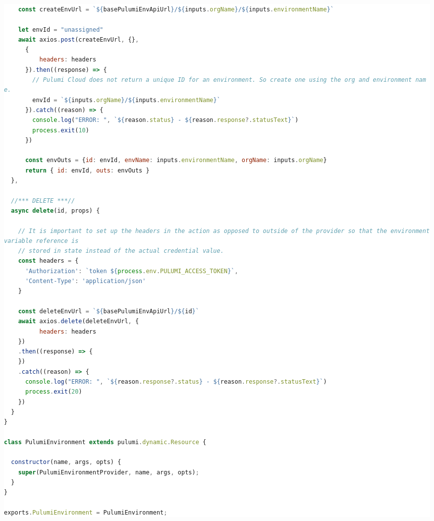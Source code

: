 ```javascript
    const createEnvUrl = `${basePulumiEnvApiUrl}/${inputs.orgName}/${inputs.environmentName}`

    let envId = "unassigned"
    await axios.post(createEnvUrl, {},
      {
          headers: headers
      }).then((response) => {
        // Pulumi Cloud does not return a unique ID for an environment. So create one using the org and environment name.
        envId = `${inputs.orgName}/${inputs.environmentName}`
      }).catch((reason) => {
        console.log("ERROR: ", `${reason.status} - ${reason.response?.statusText}`)
        process.exit(10)
      })

      const envOuts = {id: envId, envName: inputs.environmentName, orgName: inputs.orgName}
      return { id: envId, outs: envOuts }
  },

  //*** DELETE ***//
  async delete(id, props) {

    // It is important to set up the headers in the action as opposed to outside of the provider so that the environment variable reference is
    // stored in state instead of the actual credential value.
    const headers = {
      'Authorization': `token ${process.env.PULUMI_ACCESS_TOKEN}`,
      'Content-Type': 'application/json'
    }

    const deleteEnvUrl = `${basePulumiEnvApiUrl}/${id}`
    await axios.delete(deleteEnvUrl, {
          headers: headers
    })
    .then((response) => {
    })
    .catch((reason) => {
      console.log("ERROR: ", `${reason.response?.status} - ${reason.response?.statusText}`)
      process.exit(20)
    })
  }
}

class PulumiEnvironment extends pulumi.dynamic.Resource {

  constructor(name, args, opts) {
    super(PulumiEnvironmentProvider, name, args, opts);
  }
}

exports.PulumiEnvironment = PulumiEnvironment;
```
